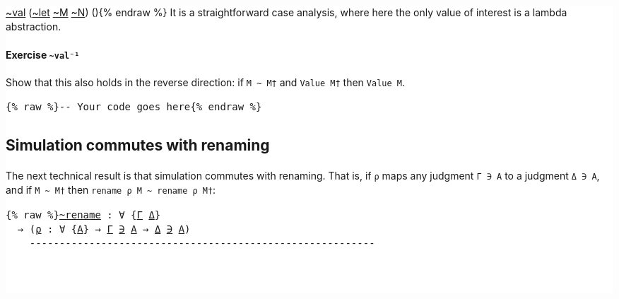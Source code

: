 <a id="5124" href="{% endraw %}{{ site.baseurl }}{% link out/plfa/Bisimulation.md %}{% raw %}#4973" class="Function">~val</a> <a id="5129" class="Symbol">(</a><a id="5130" href="{% endraw %}{{ site.baseurl }}{% link out/plfa/Bisimulation.md %}{% raw %}#4123" class="InductiveConstructor">~let</a> <a id="5135" href="{% endraw %}{{ site.baseurl }}{% link out/plfa/Bisimulation.md %}{% raw %}#5135" class="Bound">~M</a> <a id="5138" href="{% endraw %}{{ site.baseurl }}{% link out/plfa/Bisimulation.md %}{% raw %}#5138" class="Bound">~N</a><a id="5140" class="Symbol">)</a> <a id="5142" class="Symbol">()</a>{% endraw %}</pre>
It is a straightforward case analysis, where here the only value
of interest is a lambda abstraction.

#### Exercise `~val⁻¹`

Show that this also holds in the reverse direction: if `M ~ M†`
and `Value M†` then `Value M`.

<pre class="Agda">{% raw %}<a id="5392" class="Comment">-- Your code goes here</a>{% endraw %}</pre>


## Simulation commutes with renaming

The next technical result is that simulation commutes with renaming.
That is, if `ρ` maps any judgment `Γ ∋ A` to a judgment `Δ ∋ A`,
and if `M ~ M†` then `rename ρ M ~ rename ρ M†`:

<pre class="Agda">{% raw %}<a id="~rename"></a><a id="5663" href="{% endraw %}{{ site.baseurl }}{% link out/plfa/Bisimulation.md %}{% raw %}#5663" class="Function">~rename</a> <a id="5671" class="Symbol">:</a> <a id="5673" class="Symbol">∀</a> <a id="5675" class="Symbol">{</a><a id="5676" href="{% endraw %}{{ site.baseurl }}{% link out/plfa/Bisimulation.md %}{% raw %}#5676" class="Bound">Γ</a> <a id="5678" href="{% endraw %}{{ site.baseurl }}{% link out/plfa/Bisimulation.md %}{% raw %}#5678" class="Bound">Δ</a><a id="5679" class="Symbol">}</a>
  <a id="5683" class="Symbol">→</a> <a id="5685" class="Symbol">(</a><a id="5686" href="{% endraw %}{{ site.baseurl }}{% link out/plfa/Bisimulation.md %}{% raw %}#5686" class="Bound">ρ</a> <a id="5688" class="Symbol">:</a> <a id="5690" class="Symbol">∀</a> <a id="5692" class="Symbol">{</a><a id="5693" href="{% endraw %}{{ site.baseurl }}{% link out/plfa/Bisimulation.md %}{% raw %}#5693" class="Bound">A</a><a id="5694" class="Symbol">}</a> <a id="5696" class="Symbol">→</a> <a id="5698" href="{% endraw %}{{ site.baseurl }}{% link out/plfa/Bisimulation.md %}{% raw %}#5676" class="Bound">Γ</a> <a id="5700" href="{% endraw %}{{ site.baseurl }}{% link out/plfa/More.md %}{% raw %}#14815" class="Datatype Operator">∋</a> <a id="5702" href="{% endraw %}{{ site.baseurl }}{% link out/plfa/Bisimulation.md %}{% raw %}#5693" class="Bound">A</a> <a id="5704" class="Symbol">→</a> <a id="5706" href="{% endraw %}{{ site.baseurl }}{% link out/plfa/Bisimulation.md %}{% raw %}#5678" class="Bound">Δ</a> <a id="5708" href="{% endraw %}{{ site.baseurl }}{% link out/plfa/More.md %}{% raw %}#14815" class="Datatype Operator">∋</a> <a id="5710" href="{% endraw %}{{ site.baseurl }}{% link out/plfa/Bisimulation.md %}{% raw %}#5693" class="Bound">A</a><a id="5711" class="Symbol">)</a>
    <a id="5717" class="Comment">----------------------------------------------------------</a>